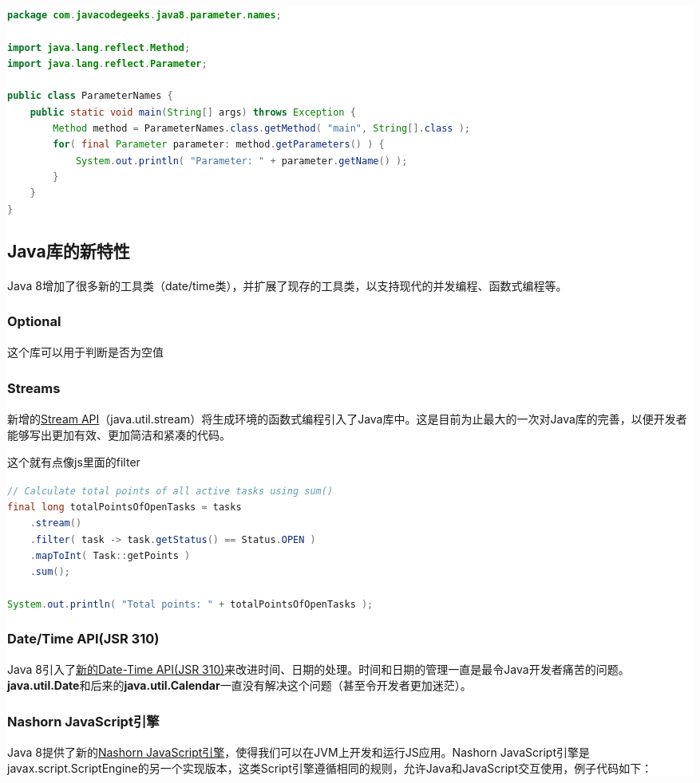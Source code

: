 ```java
package com.javacodegeeks.java8.parameter.names;

import java.lang.reflect.Method;
import java.lang.reflect.Parameter;

public class ParameterNames {
    public static void main(String[] args) throws Exception {
        Method method = ParameterNames.class.getMethod( "main", String[].class );
        for( final Parameter parameter: method.getParameters() ) {
            System.out.println( "Parameter: " + parameter.getName() );
        }
    }
}
```

## Java库的新特性

Java 8增加了很多新的工具类（date/time类），并扩展了现存的工具类，以支持现代的并发编程、函数式编程等。

### Optional

这个库可以用于判断是否为空值

### Streams

新增的[Stream API](https://links.jianshu.com/go?to=http%3A%2F%2Fwww.javacodegeeks.com%2F2014%2F05%2Fthe-effects-of-programming-with-java-8-streams-on-algorithm-performance.html)（java.util.stream）将生成环境的函数式编程引入了Java库中。这是目前为止最大的一次对Java库的完善，以便开发者能够写出更加有效、更加简洁和紧凑的代码。

这个就有点像js里面的filter

```java
// Calculate total points of all active tasks using sum()
final long totalPointsOfOpenTasks = tasks
    .stream()
    .filter( task -> task.getStatus() == Status.OPEN )
    .mapToInt( Task::getPoints )
    .sum();
        
System.out.println( "Total points: " + totalPointsOfOpenTasks );
```

###  Date/Time API(JSR 310)

Java 8引入了[新的Date-Time API(JSR 310)](https://links.jianshu.com/go?to=https%3A%2F%2Fjcp.org%2Fen%2Fjsr%2Fdetail%3Fid%3D310)来改进时间、日期的处理。时间和日期的管理一直是最令Java开发者痛苦的问题。**java.util.Date**和后来的**java.util.Calendar**一直没有解决这个问题（甚至令开发者更加迷茫）。

###  Nashorn JavaScript引擎

Java 8提供了新的[Nashorn JavaScript引擎](https://links.jianshu.com/go?to=http%3A%2F%2Fwww.javacodegeeks.com%2F2014%2F02%2Fjava-8-compiling-lambda-expressions-in-the-new-nashorn-js-engine.html)，使得我们可以在JVM上开发和运行JS应用。Nashorn JavaScript引擎是javax.script.ScriptEngine的另一个实现版本，这类Script引擎遵循相同的规则，允许Java和JavaScript交互使用，例子代码如下：
